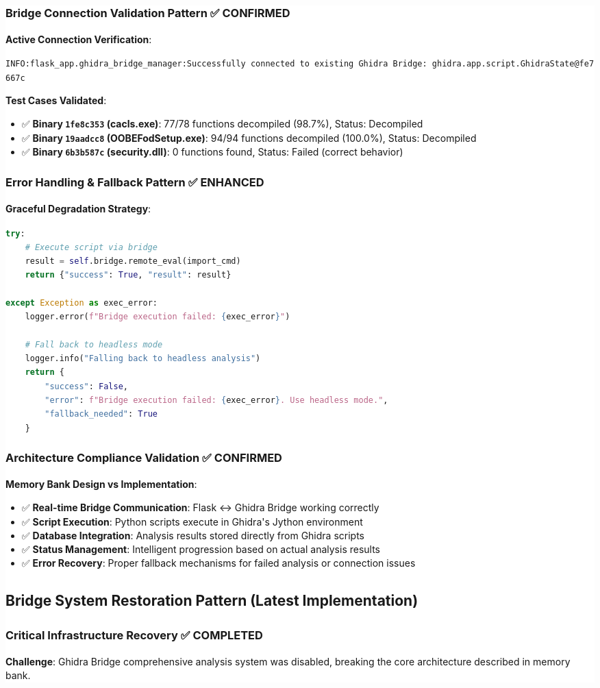 ### **Bridge Connection Validation Pattern** ✅ **CONFIRMED**

**Active Connection Verification**:
```
INFO:flask_app.ghidra_bridge_manager:Successfully connected to existing Ghidra Bridge: ghidra.app.script.GhidraState@fe7667c
```

**Test Cases Validated**:
- ✅ **Binary `1fe8c353` (cacls.exe)**: 77/78 functions decompiled (98.7%), Status: Decompiled
- ✅ **Binary `19aadcc8` (OOBEFodSetup.exe)**: 94/94 functions decompiled (100.0%), Status: Decompiled  
- ✅ **Binary `6b3b587c` (security.dll)**: 0 functions found, Status: Failed (correct behavior)

### **Error Handling & Fallback Pattern** ✅ **ENHANCED**

**Graceful Degradation Strategy**:
```python
try:
    # Execute script via bridge
    result = self.bridge.remote_eval(import_cmd)
    return {"success": True, "result": result}
    
except Exception as exec_error:
    logger.error(f"Bridge execution failed: {exec_error}")
    
    # Fall back to headless mode
    logger.info("Falling back to headless analysis")
    return {
        "success": False,
        "error": f"Bridge execution failed: {exec_error}. Use headless mode.",
        "fallback_needed": True
    }
```

### **Architecture Compliance Validation** ✅ **CONFIRMED**

**Memory Bank Design vs Implementation**:
- ✅ **Real-time Bridge Communication**: Flask ↔ Ghidra Bridge working correctly
- ✅ **Script Execution**: Python scripts execute in Ghidra's Jython environment
- ✅ **Database Integration**: Analysis results stored directly from Ghidra scripts
- ✅ **Status Management**: Intelligent progression based on actual analysis results
- ✅ **Error Recovery**: Proper fallback mechanisms for failed analysis or connection issues 

## Bridge System Restoration Pattern (Latest Implementation)

### **Critical Infrastructure Recovery** ✅ **COMPLETED**

**Challenge**: Ghidra Bridge comprehensive analysis system was disabled, breaking the core architecture described in memory bank.

